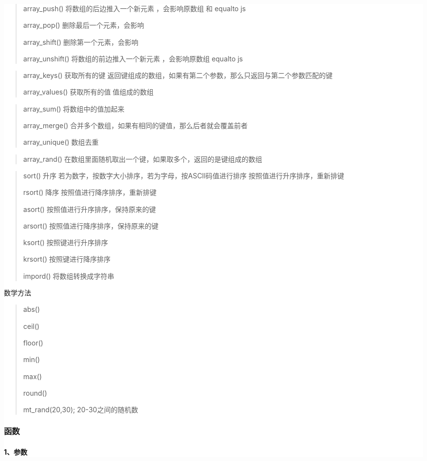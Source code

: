 > array_push()  将数组的后边推入一个新元素 ，会影响原数组  和 equalto js
>
> array_pop()   删除最后一个元素，会影响
>
> array_shift()   删除第一个元素，会影响
>
> array_unshift()   将数组的前边推入一个新元素 ，会影响原数组   equalto js

> array_keys()   获取所有的键  返回键组成的数组，如果有第二个参数，那么只返回与第二个参数匹配的键
>
> array_values()  获取所有的值  值组成的数组

> array_sum()   将数组中的值加起来
>
> array_merge()  合并多个数组，如果有相同的键值，那么后者就会覆盖前者
>
> array_unique() 数组去重

> array_rand()  在数组里面随机取出一个键，如果取多个，返回的是键组成的数组

> sort()  升序  若为数字，按数字大小排序，若为字母，按ASCII码值进行排序    按照值进行升序排序，重新排键
>
> rsort()  降序 按照值进行降序排序，重新排键
>
> asort()   按照值进行升序排序，保持原来的键
>
> arsort()   按照值进行降序排序，保持原来的键
>
> ksort()   按照键进行升序排序
>
> krsort()  按照键进行降序排序
>
> impord() 将数组转换成字符串

数学方法

> abs()
>
> ceil()
>
> floor()
>
> min()
>
> max()
>
> round()
>
> mt_rand(20,30);    20-30之间的随机数

### 函数

#### 1、参数
